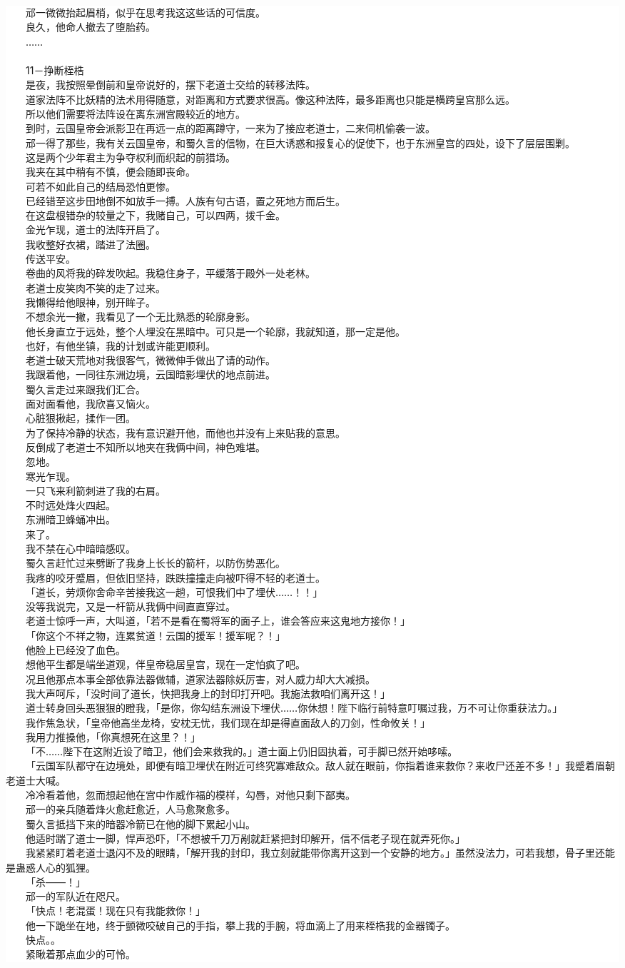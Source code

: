 &emsp;&emsp;邧一微微抬起眉梢，似乎在思考我这这些话的可信度。  
&emsp;&emsp;良久，他命人撤去了堕胎药。  
&emsp;&emsp;……  
&emsp;&emsp;   
&emsp;&emsp;11－挣断桎梏  
&emsp;&emsp;是夜，我按照晕倒前和皇帝说好的，摆下老道士交给的转移法阵。  
&emsp;&emsp;道家法阵不比妖精的法术用得随意，对距离和方式要求很高。像这种法阵，最多距离也只能是横跨皇宫那么远。  
&emsp;&emsp;所以他们需要将法阵设在离东洲宫殿较近的地方。  
&emsp;&emsp;到时，云国皇帝会派影卫在再远一点的距离蹲守，一来为了接应老道士，二来伺机偷袭一波。  
&emsp;&emsp;邧一得了那些，我有关云国皇帝，和蜀久言的信物，在巨大诱惑和报复心的促使下，也于东洲皇宫的四处，设下了层层围剿。  
&emsp;&emsp;这是两个少年君主为争夺权利而织起的前猎场。  
&emsp;&emsp;我夹在其中稍有不慎，便会随即丧命。  
&emsp;&emsp;可若不如此自己的结局恐怕更惨。  
&emsp;&emsp;已经错至这步田地倒不如放手一搏。人族有句古语，置之死地方而后生。  
&emsp;&emsp;在这盘根错杂的较量之下，我赌自己，可以四两，拨千金。  
&emsp;&emsp;金光乍现，道士的法阵开启了。  
&emsp;&emsp;我收整好衣裙，踏进了法圈。  
&emsp;&emsp;传送平安。  
&emsp;&emsp;卷曲的风将我的碎发吹起。我稳住身子，平缓落于殿外一处老林。  
&emsp;&emsp;老道士皮笑肉不笑的走了过来。  
&emsp;&emsp;我懒得给他眼神，别开眸子。  
&emsp;&emsp;不想余光一撇，我看见了一个无比熟悉的轮廓身影。  
&emsp;&emsp;他长身直立于远处，整个人埋没在黑暗中。可只是一个轮廓，我就知道，那一定是他。  
&emsp;&emsp;也好，有他坐镇，我的计划或许能更顺利。  
&emsp;&emsp;老道士破天荒地对我很客气，微微伸手做出了请的动作。  
&emsp;&emsp;我跟着他，一同往东洲边境，云国暗影埋伏的地点前进。  
&emsp;&emsp;蜀久言走过来跟我们汇合。  
&emsp;&emsp;面对面看他，我欣喜又恼火。  
&emsp;&emsp;心脏狠揪起，揉作一团。  
&emsp;&emsp;为了保持冷静的状态，我有意识避开他，而他也并没有上来贴我的意思。  
&emsp;&emsp;反倒成了老道士不知所以地夹在我俩中间，神色难堪。  
&emsp;&emsp;忽地。  
&emsp;&emsp;寒光乍现。  
&emsp;&emsp;一只飞来利箭刺进了我的右肩。  
&emsp;&emsp;不时远处烽火四起。  
&emsp;&emsp;东洲暗卫蜂蛹冲出。  
&emsp;&emsp;来了。  
&emsp;&emsp;我不禁在心中暗暗感叹。  
&emsp;&emsp;蜀久言赶忙过来劈断了我身上长长的箭杆，以防伤势恶化。  
&emsp;&emsp;我疼的咬牙蹙眉，但依旧坚持，跌跌撞撞走向被吓得不轻的老道士。  
&emsp;&emsp;「道长，劳烦你舍命辛苦接我这一趟，可恨我们中了埋伏……！！」  
&emsp;&emsp;没等我说完，又是一杆箭从我俩中间直直穿过。  
&emsp;&emsp;老道士惊呼一声，大叫道，「若不是看在蜀将军的面子上，谁会答应来这鬼地方接你！」  
&emsp;&emsp;「你这个不祥之物，连累贫道！云国的援军！援军呢？！」  
&emsp;&emsp;他脸上已经没了血色。  
&emsp;&emsp;想他平生都是端坐道观，伴皇帝稳居皇宫，现在一定怕疯了吧。  
&emsp;&emsp;况且他那点本事全部依靠法器做辅，道家法器除妖厉害，对人威力却大大减损。  
&emsp;&emsp;我大声呵斥，「没时间了道长，快把我身上的封印打开吧。我施法救咱们离开这！」  
&emsp;&emsp;道士转身回头恶狠狠的瞪我，「是你，你勾结东洲设下埋伏……你休想！陛下临行前特意叮嘱过我，万不可让你重获法力。」  
&emsp;&emsp;我作焦急状，「皇帝他高坐龙椅，安枕无忧，我们现在却是得直面敌人的刀剑，性命攸关！」  
&emsp;&emsp;我用力推搡他，「你真想死在这里？！」  
&emsp;&emsp;「不……陛下在这附近设了暗卫，他们会来救我的。」道士面上仍旧固执着，可手脚已然开始哆嗦。  
&emsp;&emsp;「云国军队都守在边境处，即便有暗卫埋伏在附近可终究寡难敌众。敌人就在眼前，你指着谁来救你？来收尸还差不多！」我蹙着眉朝老道士大喊。  
&emsp;&emsp;冷冷看着他，忽而想起他在宫中作威作福的模样，勾唇，对他只剩下鄙夷。  
&emsp;&emsp;邧一的亲兵随着烽火愈赶愈近，人马愈聚愈多。  
&emsp;&emsp;蜀久言抵挡下来的暗器冷箭已在他的脚下累起小山。  
&emsp;&emsp;他适时踹了道士一脚，悍声恐吓，「不想被千刀万剐就赶紧把封印解开，信不信老子现在就弄死你。」  
&emsp;&emsp;我紧紧盯着老道士退闪不及的眼睛，「解开我的封印，我立刻就能带你离开这到一个安静的地方。」虽然没法力，可若我想，骨子里还能是蛊惑人心的狐狸。  
&emsp;&emsp;「杀——！」  
&emsp;&emsp;邧一的军队近在咫尺。  
&emsp;&emsp;「快点！老混蛋！现在只有我能救你！」  
&emsp;&emsp;他一下跪坐在地，终于颤微咬破自己的手指，攀上我的手腕，将血滴上了用来桎梏我的金器镯子。  
&emsp;&emsp;快点。。  
&emsp;&emsp;紧瞅着那点血少的可怜。  